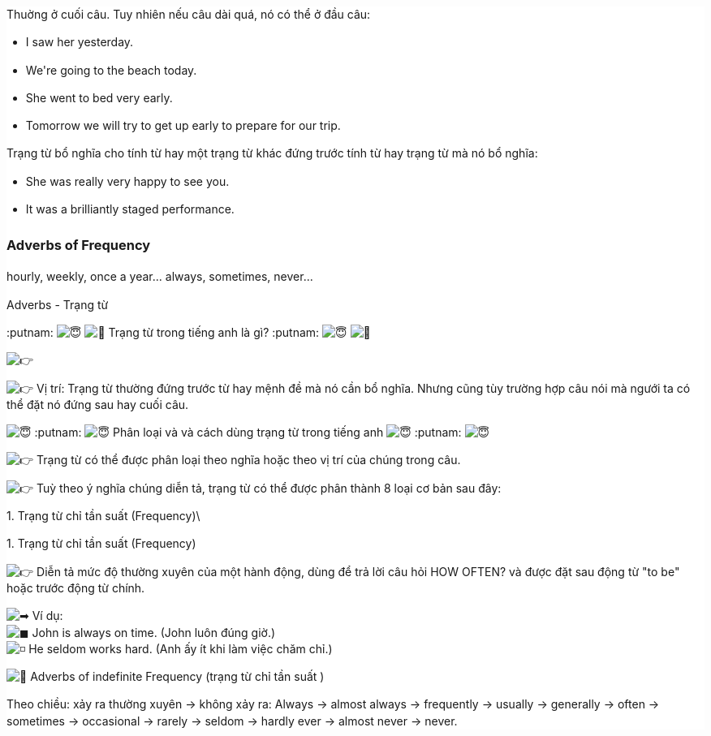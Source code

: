 Thuờng ở cuối câu. Tuy nhiên nếu câu dài quá, nó có thể ở đầu câu:

- I saw her yesterday.

- We're going to the beach today.

- She went to bed very early.

- Tomorrow we will try to get up early to prepare for our trip.

Trạng từ bổ nghĩa cho tính từ hay một trạng từ khác đứng trước tính từ hay trạng từ mà nó bổ nghĩa:

- She was really very happy to see you.

- It was a brilliantly staged performance.


### Adverbs of Frequency
hourly, weekly, once a year...
always, sometimes, never...

Adverbs - Trạng từ

:putnam: ![😇](https://static.xx.fbcdn.net/images/emoji.php/v9/t55/1/16/1f607.png) ![👼](https://static.xx.fbcdn.net/images/emoji.php/v9/t58/1/16/1f47c.png) Trạng từ trong tiếng anh là gì? :putnam: ![😇](https://static.xx.fbcdn.net/images/emoji.php/v9/t55/1/16/1f607.png) ![👼](https://static.xx.fbcdn.net/images/emoji.php/v9/t58/1/16/1f47c.png)

![👉](https://static.xx.fbcdn.net/images/emoji.php/v9/t51/1/16/1f449.png) 

![👉](https://static.xx.fbcdn.net/images/emoji.php/v9/t51/1/16/1f449.png) Vị trí: Trạng từ thường đứng trước từ hay mệnh đề mà nó cần bổ nghĩa. Nhưng cũng tùy trường hợp câu nói mà ngưới ta có thể đặt nó đứng sau hay cuối câu.

![😇](https://static.xx.fbcdn.net/images/emoji.php/v9/t55/1/16/1f607.png) :putnam: ![😇](https://static.xx.fbcdn.net/images/emoji.php/v9/t55/1/16/1f607.png) Phân loại và và cách dùng trạng từ trong tiếng anh ![😇](https://static.xx.fbcdn.net/images/emoji.php/v9/t55/1/16/1f607.png) :putnam: ![😇](https://static.xx.fbcdn.net/images/emoji.php/v9/t55/1/16/1f607.png)

![👉](https://static.xx.fbcdn.net/images/emoji.php/v9/t51/1/16/1f449.png) Trạng từ có thể được phân loại theo nghĩa hoặc theo vị trí của chúng trong câu.

![👉](https://static.xx.fbcdn.net/images/emoji.php/v9/t51/1/16/1f449.png) Tuỳ theo ý nghĩa chúng diễn tả, trạng từ có thể được phân thành 8 loại cơ bản sau đây:

1\. Trạng từ chỉ tần suất (Frequency)\


1\. Trạng từ chỉ tần suất (Frequency)

![👉](https://static.xx.fbcdn.net/images/emoji.php/v9/t51/1/16/1f449.png) Diễn tả mức độ thường xuyên của một hành động, dùng để trả lời câu hỏi HOW OFTEN? và được đặt sau động từ "to be" hoặc trước động từ chính.

![➡](https://static.xx.fbcdn.net/images/emoji.php/v9/t9e/1/16/27a1.png) Ví dụ:\
![◼](https://static.xx.fbcdn.net/images/emoji.php/v9/t69/1/16/25fc.png) John is always on time. (John luôn đúng giờ.)\
![◽](https://static.xx.fbcdn.net/images/emoji.php/v9/tea/1/16/25fd.png) He seldom works hard. (Anh ấy ít khi làm việc chăm chỉ.)

![👊](https://static.xx.fbcdn.net/images/emoji.php/v9/t79/1/16/1f44a.png) Adverbs of indefinite Frequency (trạng từ chỉ tần suất )

Theo chiều: xảy ra thường xuyên -> không xảy ra: Always -> almost always -> frequently -> usually -> generally -> often -> sometimes -> occasional -> rarely -> seldom -> hardly ever -> almost never -> never.
